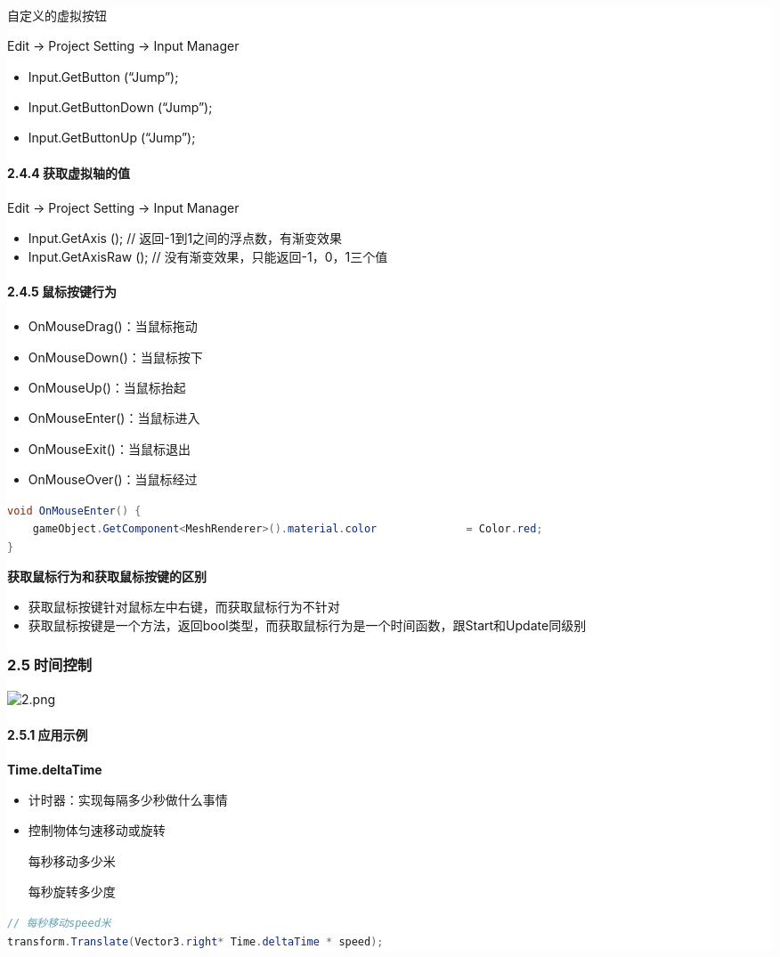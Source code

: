 自定义的虚拟按钮

Edit	→	Project Setting	→	Input Manager

- Input.GetButton (“Jump”);

- Input.GetButtonDown (“Jump”);

- Input.GetButtonUp (“Jump”);

#### 2.4.4 获取虚拟轴的值

Edit	→	Project Setting	→	Input Manager

- Input.GetAxis ();			// 返回-1到1之间的浮点数，有渐变效果
- Input.GetAxisRaw ();     // 没有渐变效果，只能返回-1，0，1三个值 

#### 2.4.5 鼠标按键行为

- OnMouseDrag()：当鼠标拖动

- OnMouseDown()：当鼠标按下

- OnMouseUp()：当鼠标抬起

- OnMouseEnter()：当鼠标进入

- OnMouseExit()：当鼠标退出

- OnMouseOver()：当鼠标经过

```c#
void OnMouseEnter() {
	gameObject.GetComponent<MeshRenderer>().material.color 				= Color.red;
}
```

**获取鼠标行为和获取鼠标按键的区别**

- 获取鼠标按键针对鼠标左中右键，而获取鼠标行为不针对
- 获取鼠标按键是一个方法，返回bool类型，而获取鼠标行为是一个时间函数，跟Start和Update同级别

### 2.5 时间控制

![2.png](https://i.loli.net/2021/04/19/BupDtxYKqvAX9I5.png)

#### 2.5.1 应用示例

**Time.deltaTime**

- 计时器：实现每隔多少秒做什么事情

- 控制物体匀速移动或旋转

  每秒移动多少米

  每秒旋转多少度

```c#
// 每秒移动speed米
transform.Translate(Vector3.right* Time.deltaTime * speed);
```
